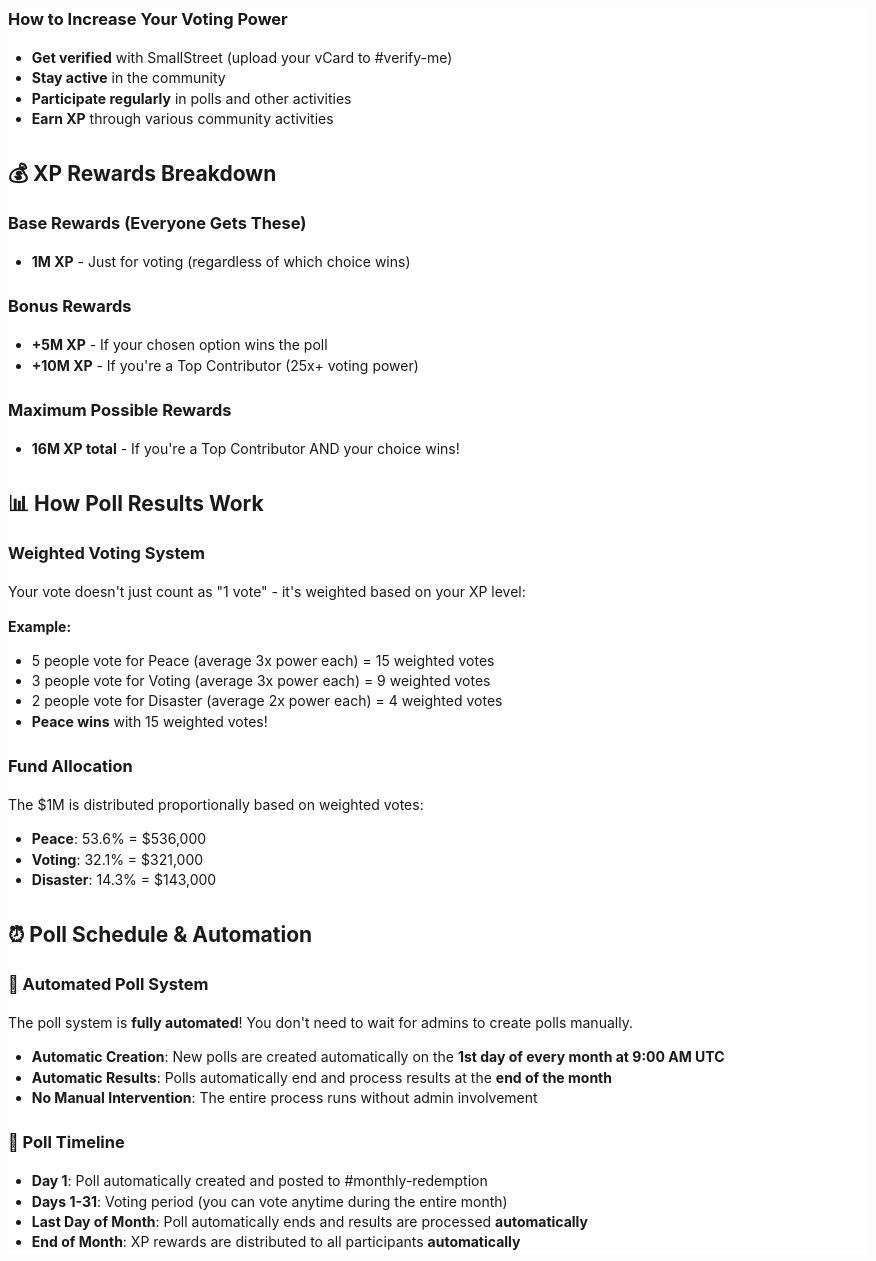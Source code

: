 ### How to Increase Your Voting Power
- **Get verified** with SmallStreet (upload your vCard to #verify-me)
- **Stay active** in the community
- **Participate regularly** in polls and other activities
- **Earn XP** through various community activities

## 💰 XP Rewards Breakdown

### Base Rewards (Everyone Gets These)
- **1M XP** - Just for voting (regardless of which choice wins)

### Bonus Rewards
- **+5M XP** - If your chosen option wins the poll
- **+10M XP** - If you're a Top Contributor (25x+ voting power)

### Maximum Possible Rewards
- **16M XP total** - If you're a Top Contributor AND your choice wins!

## 📊 How Poll Results Work

### Weighted Voting System
Your vote doesn't just count as "1 vote" - it's weighted based on your XP level:

**Example:**
- 5 people vote for Peace (average 3x power each) = 15 weighted votes
- 3 people vote for Voting (average 3x power each) = 9 weighted votes  
- 2 people vote for Disaster (average 2x power each) = 4 weighted votes
- **Peace wins** with 15 weighted votes!

### Fund Allocation
The $1M is distributed proportionally based on weighted votes:
- **Peace**: 53.6% = $536,000
- **Voting**: 32.1% = $321,000
- **Disaster**: 14.3% = $143,000

## ⏰ Poll Schedule & Automation

### 🤖 Automated Poll System
The poll system is **fully automated**! You don't need to wait for admins to create polls manually.

- **Automatic Creation**: New polls are created automatically on the **1st day of every month at 9:00 AM UTC**
- **Automatic Results**: Polls automatically end and process results at the **end of the month**
- **No Manual Intervention**: The entire process runs without admin involvement

### 📅 Poll Timeline
- **Day 1**: Poll automatically created and posted to #monthly-redemption
- **Days 1-31**: Voting period (you can vote anytime during the entire month)
- **Last Day of Month**: Poll automatically ends and results are processed **automatically**
- **End of Month**: XP rewards are distributed to all participants **automatically**
